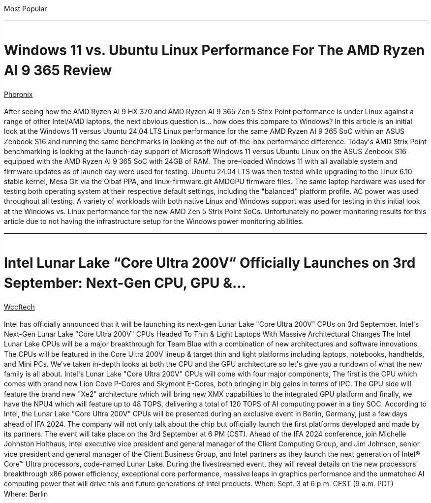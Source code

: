 Most Popular

---

# Windows 11 vs. Ubuntu Linux Performance For The AMD Ryzen AI 9 365 Review

[Phoronix](https://www.phoronix.com/review/windows-linux-ryzen-ai)

After seeing how the AMD Ryzen AI 9 HX 370 and AMD Ryzen AI 9 365 Zen 5 Strix Point performance is under Linux against a range of other Intel/AMD laptops, the next obvious question is... how does this compare to Windows? In this article is an initial look at the Windows 11 versus Ubuntu 24.04 LTS Linux performance for the same AMD Ryzen AI 9 365 SoC within an ASUS Zenbook S16 and running the same benchmarks in looking at the out-of-the-box performance difference.
Today's AMD Strix Point benchmarking is looking at the launch-day support of Microsoft Windows 11 versus Ubuntu Linux on the ASUS Zenbook S16 equipped with the AMD Ryzen AI 9 365 SoC with 24GB of RAM. The pre-loaded Windows 11 with all available system and firmware updates as of launch day were used for testing. Ubuntu 24.04 LTS was then tested while upgrading to the Linux 6.10 stable kernel, Mesa Git via the Oibaf PPA, and linux-firmware.git AMDGPU firmware files.
The same laptop hardware was used for testing both operating system at their respective default settings, including the "balanced" platform profile. AC power was used throughout all testing. A variety of workloads with both native Linux and Windows support was used for testing in this initial look at the Windows vs. Linux performance for the new AMD Zen 5 Strix Point SoCs. Unfortunately no power monitoring results for this article due to not having the infrastructure setup for the Windows power monitoring abilities.

---

# Intel Lunar Lake “Core Ultra 200V” Officially Launches on 3rd September: Next-Gen CPU, GPU &…

[Wccftech](https://wccftech.com/intel-lunar-lake-core-ultra-200v-launch-3rd-september/)

Intel has officially announced that it will be launching its next-gen Lunar Lake "Core Ultra 200V" CPUs on 3rd September.
Intel's Next-Gen Lunar Lake "Core Ultra 200V" CPUs Headed To Thin & Light Laptops With Massive Architectural Changes
The Intel Lunar Lake CPUs will be a major breakthrough for Team Blue with a combination of new architectures and software innovations. The CPUs will be featured in the Core Ultra 200V lineup & target thin and light platforms including laptops, notebooks, handhelds, and Mini PCs. We've taken in-depth looks at both the CPU and the GPU architecture so let's give you a rundown of what the new family is all about.
Intel's Lunar Lake "Core Ultra 200V" CPUs will come with four major components, The first is the CPU which comes with brand new Lion Cove P-Cores and Skymont E-Cores, both bringing in big gains in terms of IPC. The GPU side will feature the brand new "Xe2" architecture which will bring new XMX capabilities to the integrated GPU platform and finally, we have the NPU4 which will feature up to 48 TOPS, delivering a total of 120 TOPS of AI computing power in a tiny SOC.
According to Intel, the Lunar Lake "Core Ultra 200V" CPUs will be presented during an exclusive event in Berlin, Germany, just a few days ahead of IFA 2024. The company will not only talk about the chip but officially launch the first platforms developed and made by its partners. The event will take place on the 3rd September at 6 PM (CST).
Ahead of the IFA 2024 conference, join Michelle Johnston Holthaus, Intel executive vice president and general manager of the Client Computing Group, and Jim Johnson, senior vice president and general manager of the Client Business Group, and Intel partners as they launch the next generation of Intel® Core™ Ultra processors, code-named Lunar Lake.
During the livestreamed event, they will reveal details on the new processors’ breakthrough x86 power efficiency, exceptional core performance, massive leaps in graphics performance and the unmatched AI computing power that will drive this and future generations of Intel products.
When: Sept. 3 at 6 p.m. CEST (9 a.m. PDT)
Where: Berlin
